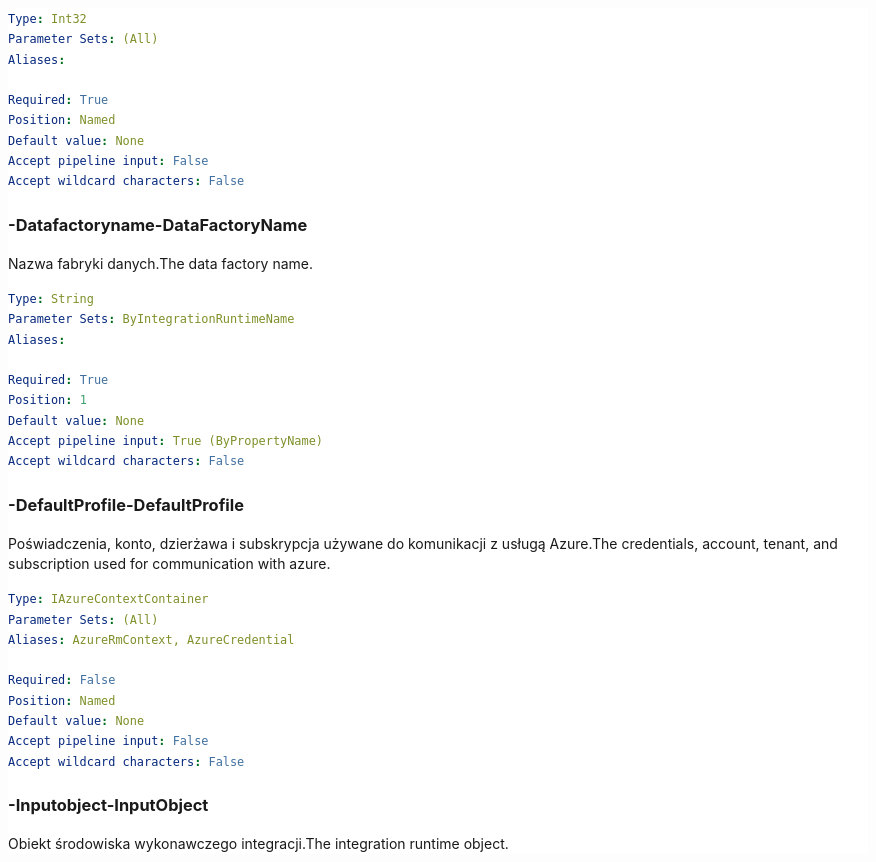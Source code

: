 ```yaml
Type: Int32
Parameter Sets: (All)
Aliases: 

Required: True
Position: Named
Default value: None
Accept pipeline input: False
Accept wildcard characters: False
```

### <span data-ttu-id="ba8d1-118">-Datafactoryname</span><span class="sxs-lookup"><span data-stu-id="ba8d1-118">-DataFactoryName</span></span>
<span data-ttu-id="ba8d1-119">Nazwa fabryki danych.</span><span class="sxs-lookup"><span data-stu-id="ba8d1-119">The data factory name.</span></span>

```yaml
Type: String
Parameter Sets: ByIntegrationRuntimeName
Aliases: 

Required: True
Position: 1
Default value: None
Accept pipeline input: True (ByPropertyName)
Accept wildcard characters: False
```

### <span data-ttu-id="ba8d1-120">-DefaultProfile</span><span class="sxs-lookup"><span data-stu-id="ba8d1-120">-DefaultProfile</span></span>
<span data-ttu-id="ba8d1-121">Poświadczenia, konto, dzierżawa i subskrypcja używane do komunikacji z usługą Azure.</span><span class="sxs-lookup"><span data-stu-id="ba8d1-121">The credentials, account, tenant, and subscription used for communication with azure.</span></span>

```yaml
Type: IAzureContextContainer
Parameter Sets: (All)
Aliases: AzureRmContext, AzureCredential

Required: False
Position: Named
Default value: None
Accept pipeline input: False
Accept wildcard characters: False
```

### <span data-ttu-id="ba8d1-122">-Inputobject</span><span class="sxs-lookup"><span data-stu-id="ba8d1-122">-InputObject</span></span>
<span data-ttu-id="ba8d1-123">Obiekt środowiska wykonawczego integracji.</span><span class="sxs-lookup"><span data-stu-id="ba8d1-123">The integration runtime object.</span></span>
